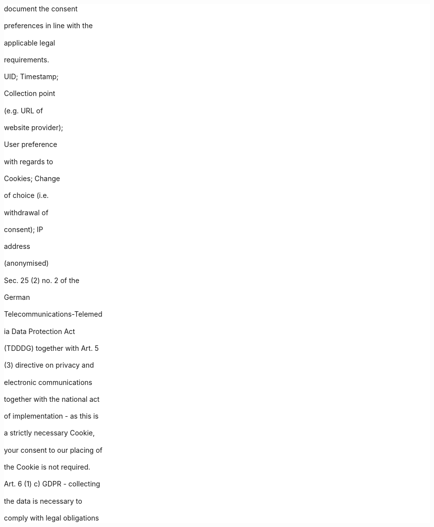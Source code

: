 document the consent

preferences in line with the

applicable legal

requirements.



UID; Timestamp;

Collection point

(e.g. URL of

website provider);

User preference

with regards to

Cookies; Change

of choice (i.e.

withdrawal of

consent); IP

address

(anonymised)



Sec. 25 (2) no. 2 of the

German

Telecommunications-Telemed

ia Data Protection Act

(TDDDG) together with Art. 5

(3) directive on privacy and

electronic communications

together with the national act

of implementation - as this is

a strictly necessary Cookie,

your consent to our placing of

the Cookie is not required.



Art. 6 (1) c) GDPR - collecting

the data is necessary to

comply with legal obligations
